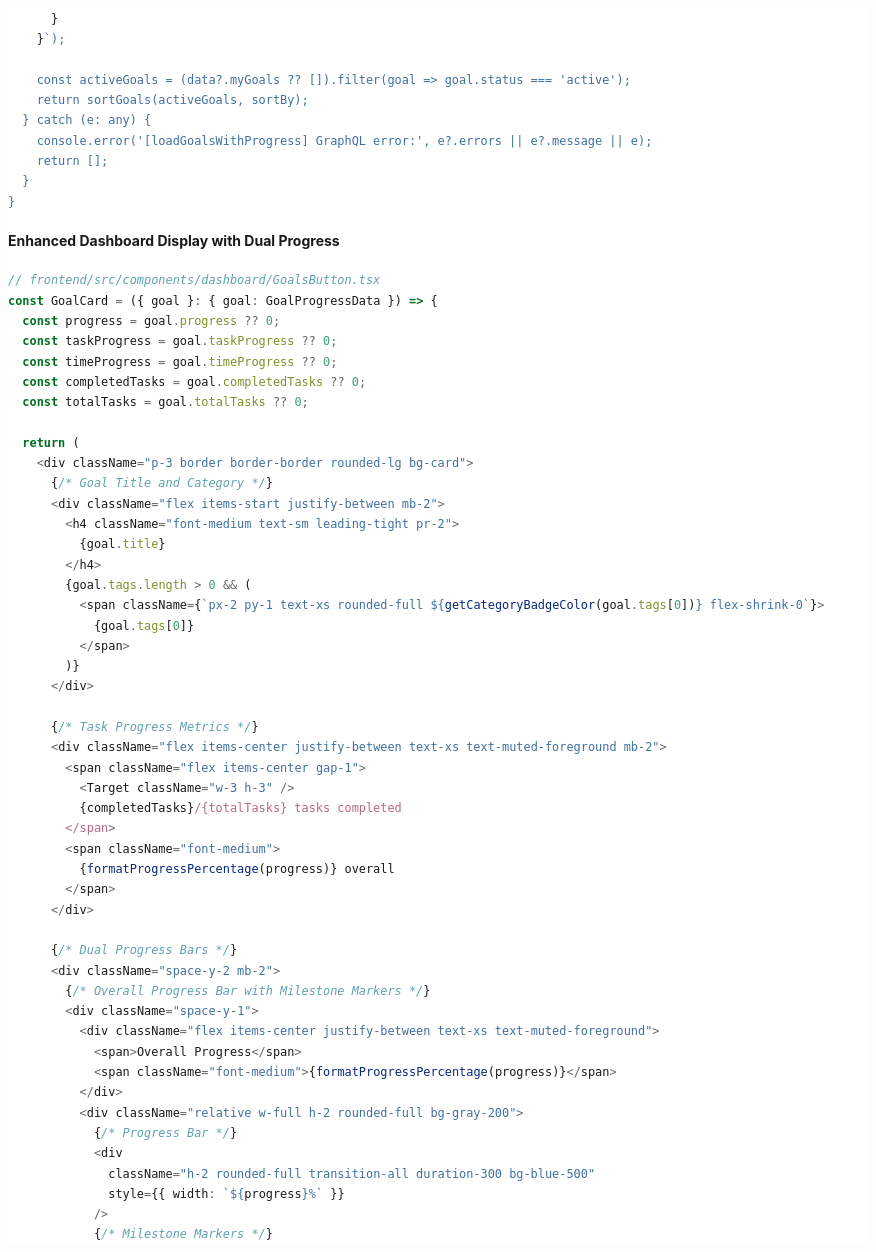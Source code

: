 ```typescript
      } 
    }`);

    const activeGoals = (data?.myGoals ?? []).filter(goal => goal.status === 'active');
    return sortGoals(activeGoals, sortBy);
  } catch (e: any) {
    console.error('[loadGoalsWithProgress] GraphQL error:', e?.errors || e?.message || e);
    return [];
  }
}
```

#### Enhanced Dashboard Display with Dual Progress
```typescript
// frontend/src/components/dashboard/GoalsButton.tsx
const GoalCard = ({ goal }: { goal: GoalProgressData }) => {
  const progress = goal.progress ?? 0;
  const taskProgress = goal.taskProgress ?? 0;
  const timeProgress = goal.timeProgress ?? 0;
  const completedTasks = goal.completedTasks ?? 0;
  const totalTasks = goal.totalTasks ?? 0;
  
  return (
    <div className="p-3 border border-border rounded-lg bg-card">
      {/* Goal Title and Category */}
      <div className="flex items-start justify-between mb-2">
        <h4 className="font-medium text-sm leading-tight pr-2">
          {goal.title}
        </h4>
        {goal.tags.length > 0 && (
          <span className={`px-2 py-1 text-xs rounded-full ${getCategoryBadgeColor(goal.tags[0])} flex-shrink-0`}>
            {goal.tags[0]}
          </span>
        )}
      </div>

      {/* Task Progress Metrics */}
      <div className="flex items-center justify-between text-xs text-muted-foreground mb-2">
        <span className="flex items-center gap-1">
          <Target className="w-3 h-3" />
          {completedTasks}/{totalTasks} tasks completed
        </span>
        <span className="font-medium">
          {formatProgressPercentage(progress)} overall
        </span>
      </div>

      {/* Dual Progress Bars */}
      <div className="space-y-2 mb-2">
        {/* Overall Progress Bar with Milestone Markers */}
        <div className="space-y-1">
          <div className="flex items-center justify-between text-xs text-muted-foreground">
            <span>Overall Progress</span>
            <span className="font-medium">{formatProgressPercentage(progress)}</span>
          </div>
          <div className="relative w-full h-2 rounded-full bg-gray-200">
            {/* Progress Bar */}
            <div 
              className="h-2 rounded-full transition-all duration-300 bg-blue-500"
              style={{ width: `${progress}%` }}
            />
            {/* Milestone Markers */}
```